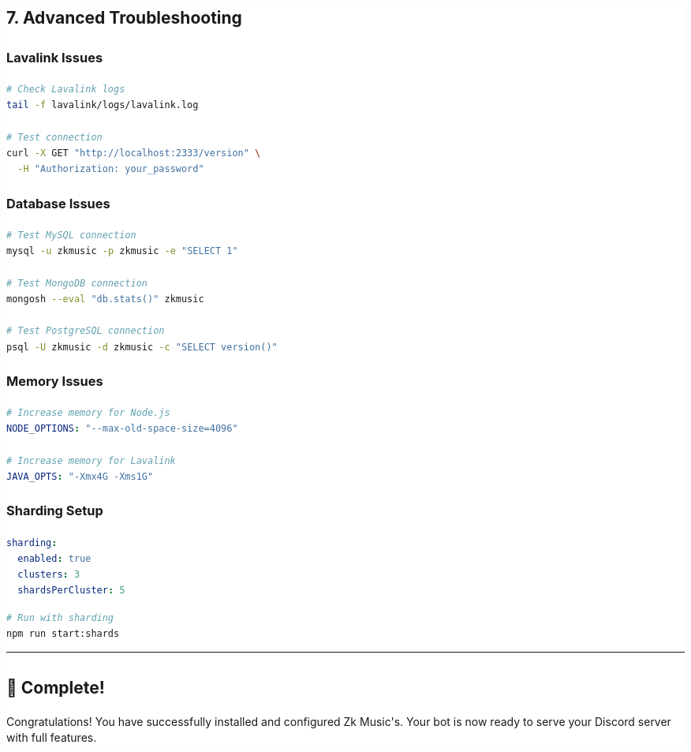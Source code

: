 
## 7. Advanced Troubleshooting

### Lavalink Issues
```bash
# Check Lavalink logs
tail -f lavalink/logs/lavalink.log

# Test connection
curl -X GET "http://localhost:2333/version" \
  -H "Authorization: your_password"
```

### Database Issues
```bash
# Test MySQL connection
mysql -u zkmusic -p zkmusic -e "SELECT 1"

# Test MongoDB connection
mongosh --eval "db.stats()" zkmusic

# Test PostgreSQL connection
psql -U zkmusic -d zkmusic -c "SELECT version()"
```

### Memory Issues
```yaml
# Increase memory for Node.js
NODE_OPTIONS: "--max-old-space-size=4096"

# Increase memory for Lavalink
JAVA_OPTS: "-Xmx4G -Xms1G"
```

### Sharding Setup
```yaml
sharding:
  enabled: true
  clusters: 3
  shardsPerCluster: 5
```

```bash
# Run with sharding
npm run start:shards
```

---

## 🎉 Complete!

Congratulations! You have successfully installed and configured Zk Music's. Your bot is now ready to serve your Discord server with full features.
